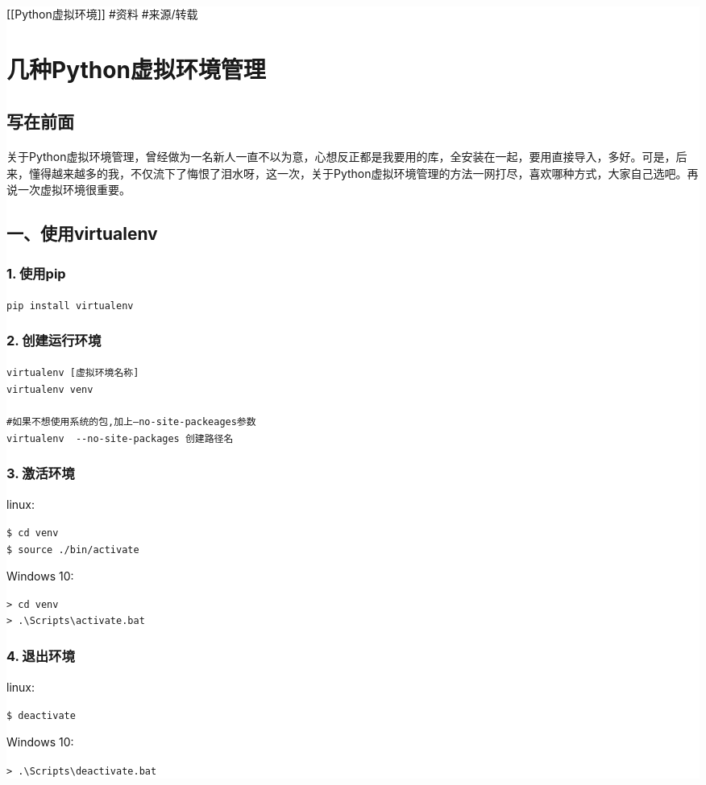 [[Python虚拟环境]]
#资料 
#来源/转载


# 几种Python虚拟环境管理
写在前面
----

关于Python虚拟环境管理，曾经做为一名新人一直不以为意，心想反正都是我要用的库，全安装在一起，要用直接导入，多好。可是，后来，懂得越来越多的我，不仅流下了悔恨了泪水呀，这一次，关于Python虚拟环境管理的方法一网打尽，喜欢哪种方式，大家自己选吧。再说一次虚拟环境很重要。

一、使用virtualenv
--------------

### 1\. 使用pip

```text
pip install virtualenv
```

### 2\. 创建运行环境

```text
virtualenv [虚拟环境名称] 
virtualenv venv

#如果不想使用系统的包,加上–no-site-packeages参数
virtualenv  --no-site-packages 创建路径名
```

### 3\. 激活环境

linux:

```text
$ cd venv
$ source ./bin/activate
```

Windows 10:

```text
> cd venv
> .\Scripts\activate.bat
```

### 4\. 退出环境

linux:

`$ deactivate`

Windows 10:

`> .\Scripts\deactivate.bat`
